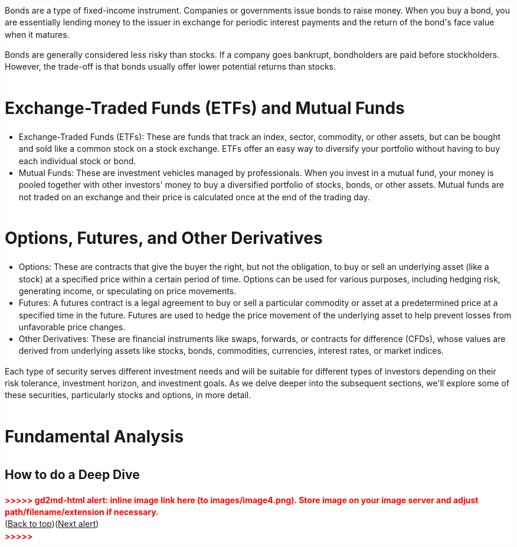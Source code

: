Bonds are a type of fixed-income instrument. Companies or governments issue bonds to raise money. When you buy a bond, you are essentially lending money to the issuer in exchange for periodic interest payments and the return of the bond's face value when it matures.

Bonds are generally considered less risky than stocks. If a company goes bankrupt, bondholders are paid before stockholders. However, the trade-off is that bonds usually offer lower potential returns than stocks.


# Exchange-Traded Funds (ETFs) and Mutual Funds 



* Exchange-Traded Funds (ETFs): These are funds that track an index, sector, commodity, or other assets, but can be bought and sold like a common stock on a stock exchange. ETFs offer an easy way to diversify your portfolio without having to buy each individual stock or bond.
* Mutual Funds: These are investment vehicles managed by professionals. When you invest in a mutual fund, your money is pooled together with other investors' money to buy a diversified portfolio of stocks, bonds, or other assets. Mutual funds are not traded on an exchange and their price is calculated once at the end of the trading day.


# Options, Futures, and Other Derivatives 



* Options: These are contracts that give the buyer the right, but not the obligation, to buy or sell an underlying asset (like a stock) at a specified price within a certain period of time. Options can be used for various purposes, including hedging risk, generating income, or speculating on price movements.
* Futures: A futures contract is a legal agreement to buy or sell a particular commodity or asset at a predetermined price at a specified time in the future. Futures are used to hedge the price movement of the underlying asset to help prevent losses from unfavorable price changes.
* Other Derivatives: These are financial instruments like swaps, forwards, or contracts for difference (CFDs), whose values are derived from underlying assets like stocks, bonds, commodities, currencies, interest rates, or market indices.

Each type of security serves different investment needs and will be suitable for different types of investors depending on their risk tolerance, investment horizon, and investment goals. As we delve deeper into the subsequent sections, we'll explore some of these securities, particularly stocks and options, in more detail.


# Fundamental Analysis


## How to do a Deep Dive



<p id="gdcalert4" ><span style="color: red; font-weight: bold">>>>>>  gd2md-html alert: inline image link here (to images/image4.png). Store image on your image server and adjust path/filename/extension if necessary. </span><br>(<a href="#">Back to top</a>)(<a href="#gdcalert5">Next alert</a>)<br><span style="color: red; font-weight: bold">>>>>> </span></p>
